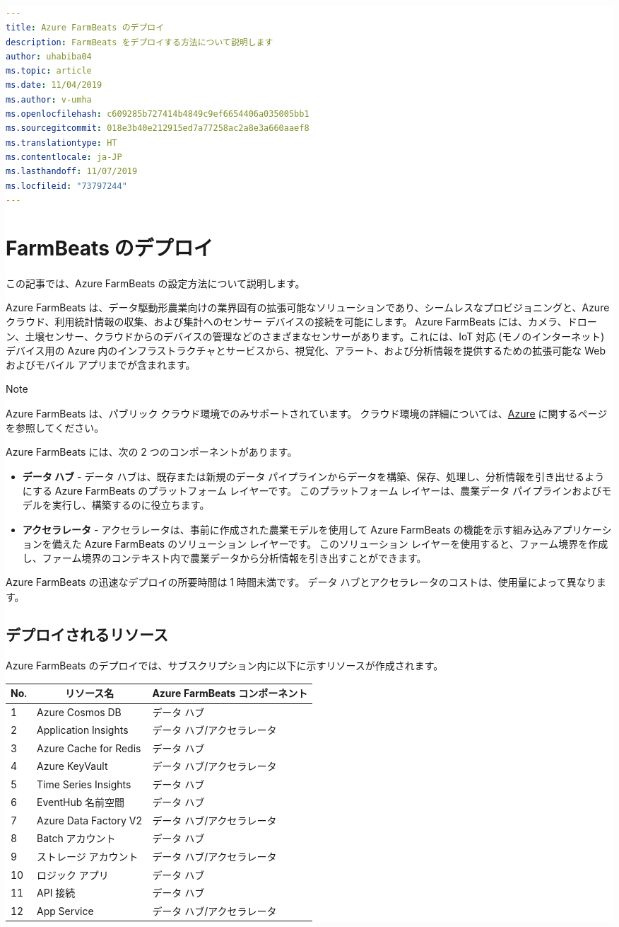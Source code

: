 ```yaml
---
title: Azure FarmBeats のデプロイ
description: FarmBeats をデプロイする方法について説明します
author: uhabiba04
ms.topic: article
ms.date: 11/04/2019
ms.author: v-umha
ms.openlocfilehash: c609285b727414b4849c9ef6654406a035005bb1
ms.sourcegitcommit: 018e3b40e212915ed7a77258ac2a8e3a660aaef8
ms.translationtype: HT
ms.contentlocale: ja-JP
ms.lasthandoff: 11/07/2019
ms.locfileid: "73797244"
---
```

# <a name="deploy-farmbeats"></a>FarmBeats のデプロイ

この記事では、Azure FarmBeats の設定方法について説明します。

Azure FarmBeats は、データ駆動形農業向けの業界固有の拡張可能なソリューションであり、シームレスなプロビジョニングと、Azure クラウド、利用統計情報の収集、および集計へのセンサー デバイスの接続を可能にします。 Azure FarmBeats には、カメラ、ドローン、土壌センサー、クラウドからのデバイスの管理などのさまざまなセンサーがあります。これには、IoT 対応 (モノのインターネット) デバイス用の Azure 内のインフラストラクチャとサービスから、視覚化、アラート、および分析情報を提供するための拡張可能な Web およびモバイル アプリまでが含まれます。

> [!NOTE]
> Azure FarmBeats は、パブリック クラウド環境でのみサポートされています。 クラウド環境の詳細については、[Azure](https://azure.microsoft.com/overview/what-is-a-public-cloud/) に関するページを参照してください。

Azure FarmBeats には、次の 2 つのコンポーネントがあります。

- **データ ハブ** - データ ハブは、既存または新規のデータ パイプラインからデータを構築、保存、処理し、分析情報を引き出せるようにする Azure FarmBeats のプラットフォーム レイヤーです。 このプラットフォーム レイヤーは、農業データ パイプラインおよびモデルを実行し、構築するのに役立ちます。

- **アクセラレータ** - アクセラレータは、事前に作成された農業モデルを使用して Azure FarmBeats の機能を示す組み込みアプリケーションを備えた Azure FarmBeats のソリューション レイヤーです。 このソリューション レイヤーを使用すると、ファーム境界を作成し、ファーム境界のコンテキスト内で農業データから分析情報を引き出すことができます。

Azure FarmBeats の迅速なデプロイの所要時間は 1 時間未満です。 データ ハブとアクセラレータのコストは、使用量によって異なります。

## <a name="deployed-resources"></a>デプロイされるリソース

Azure FarmBeats のデプロイでは、サブスクリプション内に以下に示すリソースが作成されます。

|No.  |リソース名  |Azure FarmBeats コンポーネント  |
|---------|---------|---------|
|1  |       Azure Cosmos DB   |  データ ハブ       |
|2  |    Application Insights      |     データ ハブ/アクセラレータ     |
|3  |Azure Cache for Redis   |データ ハブ   |
|4  |       Azure KeyVault    |  データ ハブ/アクセラレータ        |
|5  |    Time Series Insights       |     データ ハブ      |
|6 |      EventHub 名前空間    |  データ ハブ       |
|7  |    Azure Data Factory V2       |     データ ハブ/アクセラレータ      |
|8  |Batch アカウント    |データ ハブ   |
|9  |       ストレージ アカウント     |  データ ハブ/アクセラレータ        |
|10  |    ロジック アプリ        |     データ ハブ      |
|11  |    API 接続        |     データ ハブ      |
|12|      App Service      |  データ ハブ/アクセラレータ       |